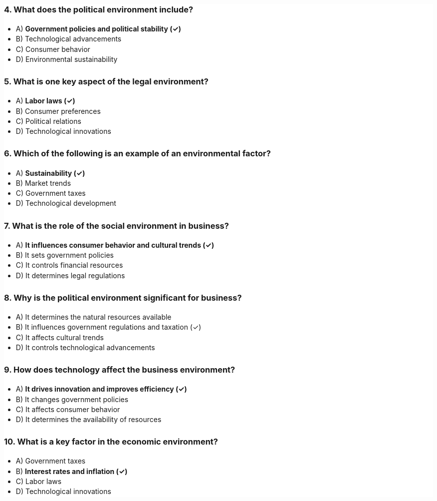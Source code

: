 ### 4. What does the political environment include?

- A) **Government policies and political stability (✓)**
- B) Technological advancements
- C) Consumer behavior
- D) Environmental sustainability

### 5. What is one key aspect of the legal environment?

- A) **Labor laws (✓)**
- B) Consumer preferences
- C) Political relations
- D) Technological innovations

### 6. Which of the following is an example of an environmental factor?

- A) **Sustainability (✓)**
- B) Market trends
- C) Government taxes
- D) Technological development

### 7. What is the role of the social environment in business?

- A) **It influences consumer behavior and cultural trends (✓)**
- B) It sets government policies
- C) It controls financial resources
- D) It determines legal regulations

### 8. Why is the political environment significant for business?

- A) It determines the natural resources available
- B) It influences government regulations and taxation (✓)
- C) It affects cultural trends
- D) It controls technological advancements

### 9. How does technology affect the business environment?

- A) **It drives innovation and improves efficiency (✓)**
- B) It changes government policies
- C) It affects consumer behavior
- D) It determines the availability of resources

### 10. What is a key factor in the economic environment?

- A) Government taxes
- B) **Interest rates and inflation (✓)**
- C) Labor laws
- D) Technological innovations
